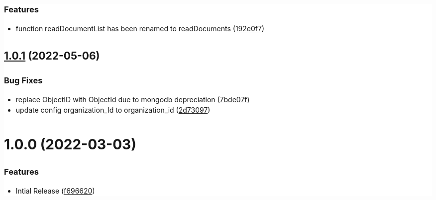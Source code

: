 
### Features

* function readDocumentList has been renamed to readDocuments ([192e0f7](https://github.com/CoCreate-app/CoCreate-server-side-render/commit/192e0f719211030eead12ae9f84ee12c2a182966))

## [1.0.1](https://github.com/CoCreate-app/CoCreate-server-side-render/compare/v1.0.0...v1.0.1) (2022-05-06)


### Bug Fixes

* replace ObjectID with ObjectId due to mongodb depreciation ([7bde07f](https://github.com/CoCreate-app/CoCreate-server-side-render/commit/7bde07fe86d4aacfdc642cf3f2416b29d4baecf3))
* update config organization_Id to organization_id ([2d73097](https://github.com/CoCreate-app/CoCreate-server-side-render/commit/2d7309784ae2dc8dbe1e745e9b439708dc6e7494))

# 1.0.0 (2022-03-03)


### Features

* Intial Release ([f696620](https://github.com/CoCreate-app/CoCreate-server-side-render/commit/f696620881a71304e79e9a986b5a5fbc4b356b5b))
